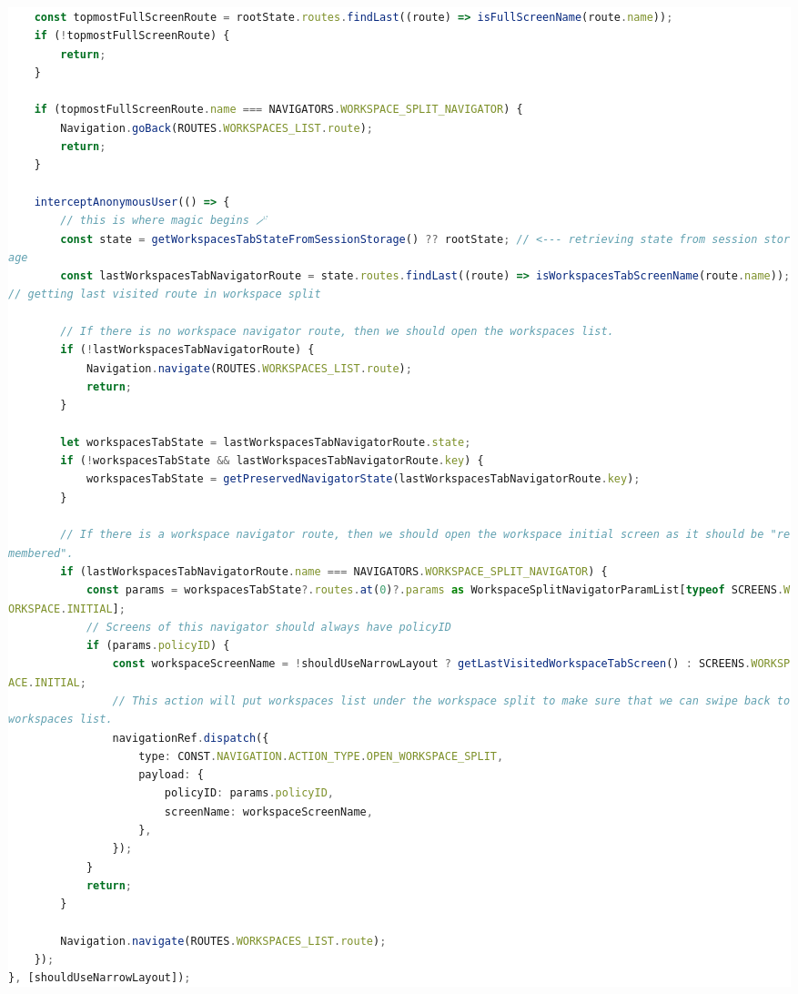 ```ts
    const topmostFullScreenRoute = rootState.routes.findLast((route) => isFullScreenName(route.name));
    if (!topmostFullScreenRoute) {
        return;
    }

    if (topmostFullScreenRoute.name === NAVIGATORS.WORKSPACE_SPLIT_NAVIGATOR) {
        Navigation.goBack(ROUTES.WORKSPACES_LIST.route);
        return;
    }

    interceptAnonymousUser(() => {
        // this is where magic begins 🪄
        const state = getWorkspacesTabStateFromSessionStorage() ?? rootState; // <--- retrieving state from session storage
        const lastWorkspacesTabNavigatorRoute = state.routes.findLast((route) => isWorkspacesTabScreenName(route.name)); // getting last visited route in workspace split

        // If there is no workspace navigator route, then we should open the workspaces list.
        if (!lastWorkspacesTabNavigatorRoute) {
            Navigation.navigate(ROUTES.WORKSPACES_LIST.route);
            return;
        }

        let workspacesTabState = lastWorkspacesTabNavigatorRoute.state;
        if (!workspacesTabState && lastWorkspacesTabNavigatorRoute.key) {
            workspacesTabState = getPreservedNavigatorState(lastWorkspacesTabNavigatorRoute.key);
        }

        // If there is a workspace navigator route, then we should open the workspace initial screen as it should be "remembered".
        if (lastWorkspacesTabNavigatorRoute.name === NAVIGATORS.WORKSPACE_SPLIT_NAVIGATOR) {
            const params = workspacesTabState?.routes.at(0)?.params as WorkspaceSplitNavigatorParamList[typeof SCREENS.WORKSPACE.INITIAL];
            // Screens of this navigator should always have policyID
            if (params.policyID) {
                const workspaceScreenName = !shouldUseNarrowLayout ? getLastVisitedWorkspaceTabScreen() : SCREENS.WORKSPACE.INITIAL;
                // This action will put workspaces list under the workspace split to make sure that we can swipe back to workspaces list.
                navigationRef.dispatch({
                    type: CONST.NAVIGATION.ACTION_TYPE.OPEN_WORKSPACE_SPLIT,
                    payload: {
                        policyID: params.policyID,
                        screenName: workspaceScreenName,
                    },
                });
            }
            return;
        }

        Navigation.navigate(ROUTES.WORKSPACES_LIST.route);
    });
}, [shouldUseNarrowLayout]);
```
